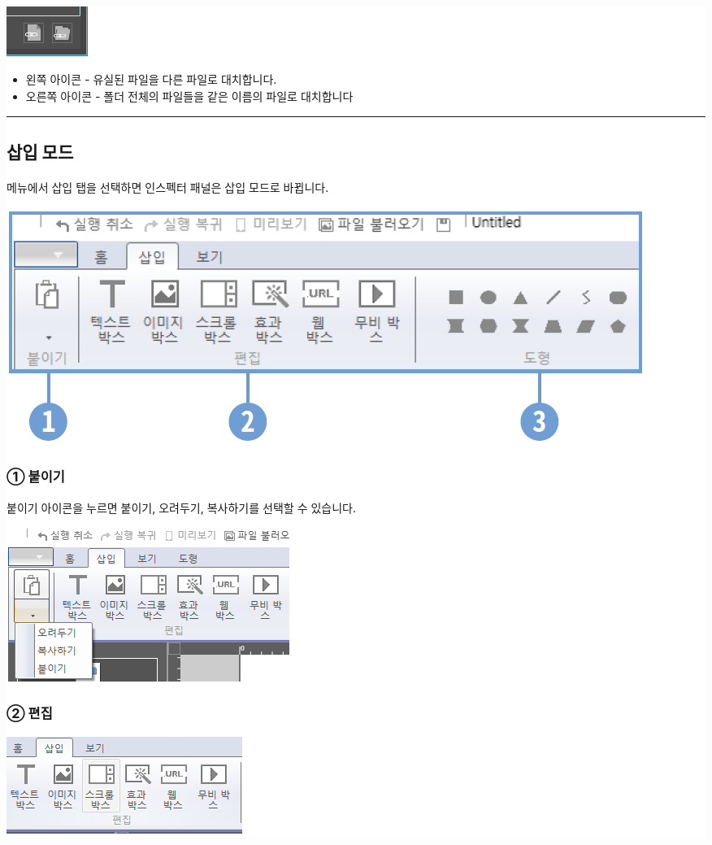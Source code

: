 ![document](./figure/resource-replace.png)

- 왼쪽 아이콘 - 유실된 파일을 다른 파일로 대치합니다.
- 오른쪽 아이콘 - 폴더 전체의 파일들을 같은 이름의 파일로 대치합니다

----------------------
## 삽입 모드

메뉴에서 삽입 탭을 선택하면 인스펙터 패널은 삽입 모드로 바뀝니다.

![control-panel](./figure/control-panel-insert.png)

### ① 붙이기

붙이기 아이콘을 누르면 붙이기, 오려두기, 복사하기를 선택할 수 있습니다.

![control-panel](./figure/control-panel-insert-paste.png)

### ② 편집

![control-panel](./figure/control-panel-edit.png)
